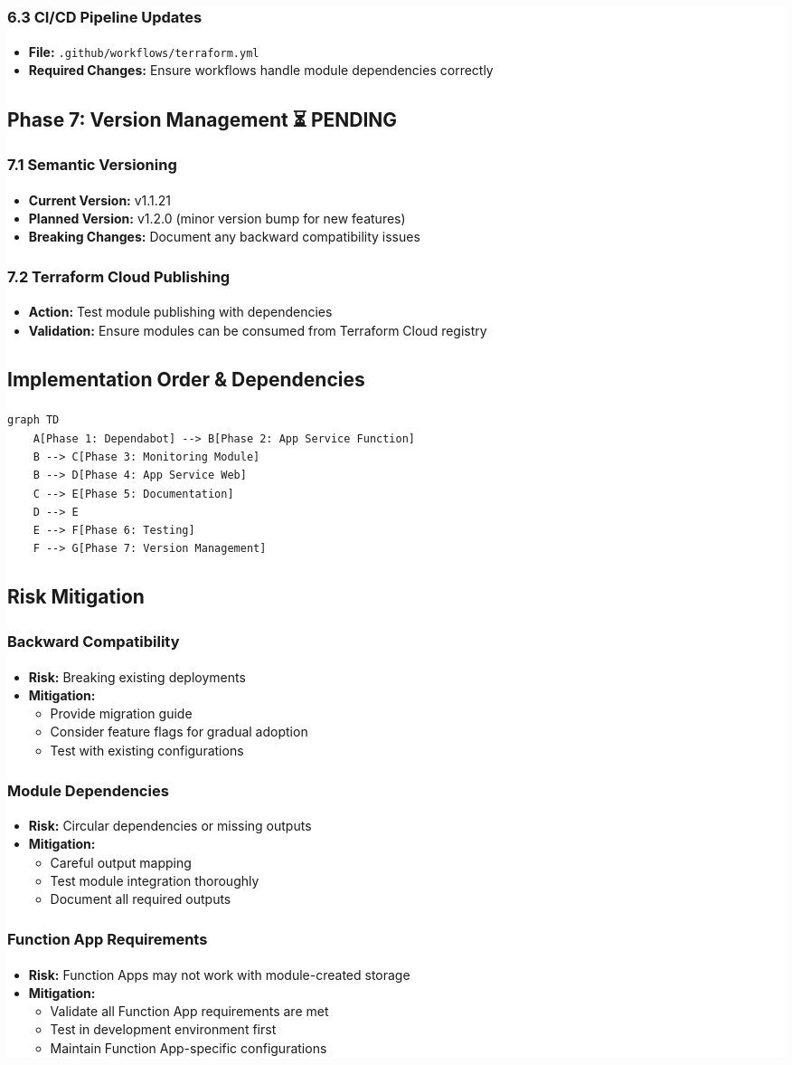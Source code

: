 ### 6.3 CI/CD Pipeline Updates
- **File:** `.github/workflows/terraform.yml`
- **Required Changes:** Ensure workflows handle module dependencies correctly

## Phase 7: Version Management ⏳ PENDING

### 7.1 Semantic Versioning
- **Current Version:** v1.1.21
- **Planned Version:** v1.2.0 (minor version bump for new features)
- **Breaking Changes:** Document any backward compatibility issues

### 7.2 Terraform Cloud Publishing
- **Action:** Test module publishing with dependencies
- **Validation:** Ensure modules can be consumed from Terraform Cloud registry

## Implementation Order & Dependencies

```mermaid
graph TD
    A[Phase 1: Dependabot] --> B[Phase 2: App Service Function]
    B --> C[Phase 3: Monitoring Module]
    B --> D[Phase 4: App Service Web]
    C --> E[Phase 5: Documentation]
    D --> E
    E --> F[Phase 6: Testing]
    F --> G[Phase 7: Version Management]
```

## Risk Mitigation

### Backward Compatibility
- **Risk:** Breaking existing deployments
- **Mitigation:** 
  - Provide migration guide
  - Consider feature flags for gradual adoption
  - Test with existing configurations

### Module Dependencies
- **Risk:** Circular dependencies or missing outputs
- **Mitigation:**
  - Careful output mapping
  - Test module integration thoroughly
  - Document all required outputs

### Function App Requirements
- **Risk:** Function Apps may not work with module-created storage
- **Mitigation:**
  - Validate all Function App requirements are met
  - Test in development environment first
  - Maintain Function App-specific configurations
